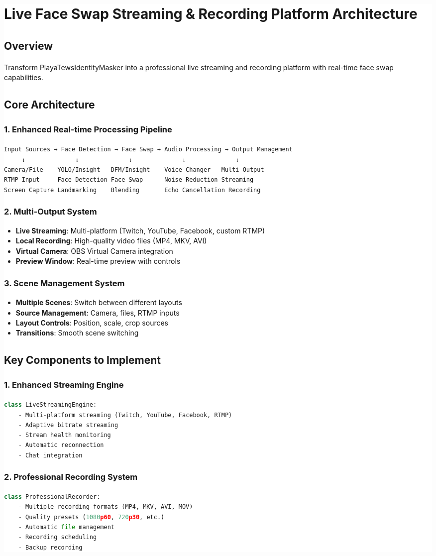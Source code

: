 # Live Face Swap Streaming & Recording Platform Architecture

## Overview
Transform PlayaTewsIdentityMasker into a professional live streaming and recording platform with real-time face swap capabilities.

## Core Architecture

### 1. Enhanced Real-time Processing Pipeline
```
Input Sources → Face Detection → Face Swap → Audio Processing → Output Management
     ↓              ↓              ↓              ↓              ↓
Camera/File    YOLO/Insight   DFM/Insight    Voice Changer   Multi-Output
RTMP Input     Face Detection Face Swap      Noise Reduction Streaming
Screen Capture Landmarking    Blending       Echo Cancellation Recording
```

### 2. Multi-Output System
- **Live Streaming**: Multi-platform (Twitch, YouTube, Facebook, custom RTMP)
- **Local Recording**: High-quality video files (MP4, MKV, AVI)
- **Virtual Camera**: OBS Virtual Camera integration
- **Preview Window**: Real-time preview with controls

### 3. Scene Management System
- **Multiple Scenes**: Switch between different layouts
- **Source Management**: Camera, files, RTMP inputs
- **Layout Controls**: Position, scale, crop sources
- **Transitions**: Smooth scene switching

## Key Components to Implement

### 1. Enhanced Streaming Engine
```python
class LiveStreamingEngine:
    - Multi-platform streaming (Twitch, YouTube, Facebook, RTMP)
    - Adaptive bitrate streaming
    - Stream health monitoring
    - Automatic reconnection
    - Chat integration
```

### 2. Professional Recording System
```python
class ProfessionalRecorder:
    - Multiple recording formats (MP4, MKV, AVI, MOV)
    - Quality presets (1080p60, 720p30, etc.)
    - Automatic file management
    - Recording scheduling
    - Backup recording
```
